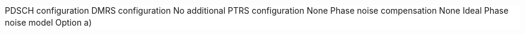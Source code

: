 <td></td>
<td></td>
</tr>
<tr class="odd">
<td>PDSCH configuration</td>
<td></td>
<td></td>
<td></td>
<td></td>
<td></td>
<td></td>
<td></td>
<td></td>
<td></td>
</tr>
<tr class="even">
<td>DMRS configuration</td>
<td></td>
<td></td>
<td></td>
<td></td>
<td>No additional</td>
<td></td>
<td></td>
<td></td>
<td></td>
</tr>
<tr class="odd">
<td>PTRS configuration</td>
<td>None</td>
<td></td>
<td></td>
<td></td>
<td></td>
<td></td>
<td></td>
<td></td>
<td></td>
</tr>
<tr class="even">
<td>Phase noise compensation</td>
<td>None</td>
<td></td>
<td>Ideal</td>
<td></td>
<td></td>
<td></td>
<td></td>
<td></td>
<td></td>
</tr>
<tr class="odd">
<td>Phase noise model</td>
<td>Option a)</td>
<td></td>
<td></td>
<td></td>
<td></td>
<td></td>
<td></td>
<td></td>
<td></td>
</tr>
<tr class="even">